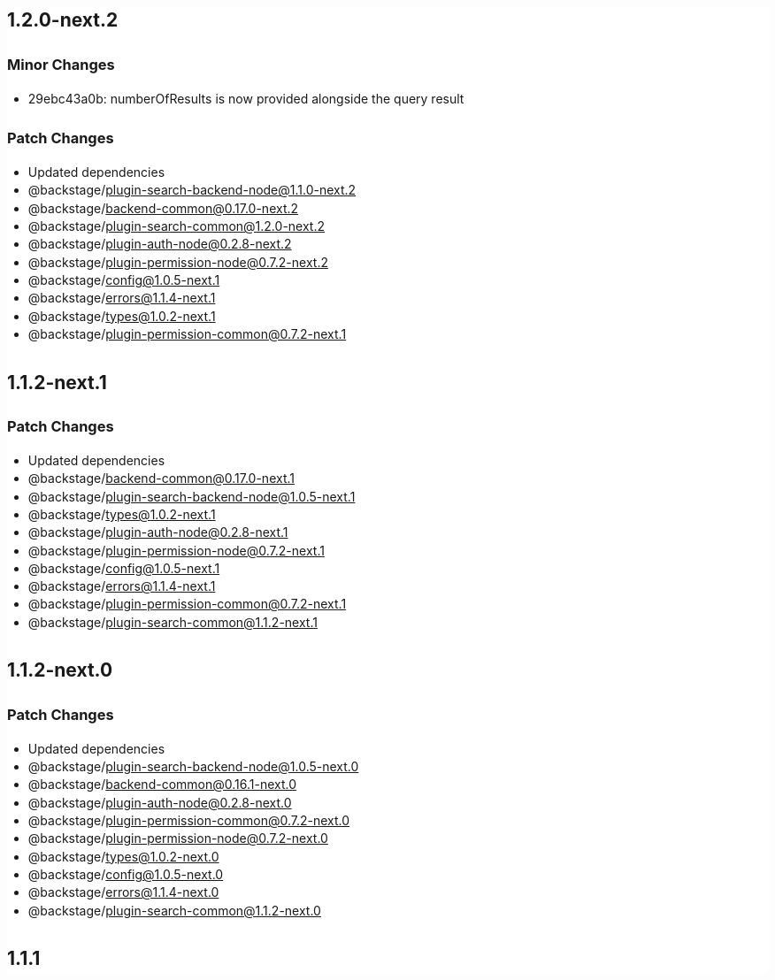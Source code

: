## 1.2.0-next.2

### Minor Changes

- 29ebc43a0b: numberOfResults is now provided alongside the query result

### Patch Changes

- Updated dependencies
 - @backstage/plugin-search-backend-node@1.1.0-next.2
 - @backstage/backend-common@0.17.0-next.2
 - @backstage/plugin-search-common@1.2.0-next.2
 - @backstage/plugin-auth-node@0.2.8-next.2
 - @backstage/plugin-permission-node@0.7.2-next.2
 - @backstage/config@1.0.5-next.1
 - @backstage/errors@1.1.4-next.1
 - @backstage/types@1.0.2-next.1
 - @backstage/plugin-permission-common@0.7.2-next.1

## 1.1.2-next.1

### Patch Changes

- Updated dependencies
 - @backstage/backend-common@0.17.0-next.1
 - @backstage/plugin-search-backend-node@1.0.5-next.1
 - @backstage/types@1.0.2-next.1
 - @backstage/plugin-auth-node@0.2.8-next.1
 - @backstage/plugin-permission-node@0.7.2-next.1
 - @backstage/config@1.0.5-next.1
 - @backstage/errors@1.1.4-next.1
 - @backstage/plugin-permission-common@0.7.2-next.1
 - @backstage/plugin-search-common@1.1.2-next.1

## 1.1.2-next.0

### Patch Changes

- Updated dependencies
 - @backstage/plugin-search-backend-node@1.0.5-next.0
 - @backstage/backend-common@0.16.1-next.0
 - @backstage/plugin-auth-node@0.2.8-next.0
 - @backstage/plugin-permission-common@0.7.2-next.0
 - @backstage/plugin-permission-node@0.7.2-next.0
 - @backstage/types@1.0.2-next.0
 - @backstage/config@1.0.5-next.0
 - @backstage/errors@1.1.4-next.0
 - @backstage/plugin-search-common@1.1.2-next.0

## 1.1.1
